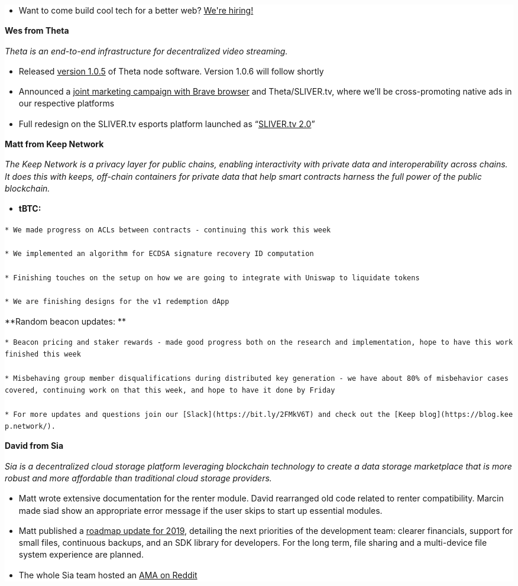   * Want to come build cool tech for a better web? [We're hiring!](https://www.parity.io/jobs/#jobs)

 **Wes from Theta**

 _Theta is an end-to-end infrastructure for decentralized video streaming._

  * Released [version 1.0.5](https://github.com/thetatoken/theta-protocol-ledger/releases) of Theta node software. Version 1.0.6 will follow shortly

  * Announced a [joint marketing campaign with Brave browser](https://medium.com/theta-network/sliver-tv-theta-network-announces-advertising-partnership-with-brave-browser-9482030c8f40) and Theta/SLIVER.tv, where we’ll be cross-promoting native ads in our respective platforms

  * Full redesign on the SLIVER.tv esports platform launched as “[SLIVER.tv 2.0](https://www.sliver.tv/)”

 **Matt from Keep Network**

 _The Keep Network is a privacy layer for public chains, enabling
interactivity with private data and interoperability across chains. It does
this with keeps, off-chain containers for private data that help smart
contracts harness the full power of the public blockchain._

  *  **tBTC:**

    * We made progress on ACLs between contracts - continuing this work this week

    * We implemented an algorithm for ECDSA signature recovery ID computation

    * Finishing touches on the setup on how we are going to integrate with Uniswap to liquidate tokens

    * We are finishing designs for the v1 redemption dApp

 **Random beacon updates:  **

    * Beacon pricing and staker rewards - made good progress both on the research and implementation, hope to have this work finished this week

    * Misbehaving group member disqualifications during distributed key generation - we have about 80% of misbehavior cases covered, continuing work on that this week, and hope to have it done by Friday

    * For more updates and questions join our [Slack](https://bit.ly/2FMkV6T) and check out the [Keep blog](https://blog.keep.network/).

 **David from Sia**

 _Sia is a decentralized cloud storage platform leveraging blockchain
technology to create a data storage marketplace that is more robust and more
affordable than traditional cloud storage providers._

  * Matt wrote extensive documentation for the renter module. David rearranged old code related to renter compatibility. Marcin made siad show an appropriate error message if the user skips to start up essential modules.

  * Matt published a [roadmap update for 2019](https://blog.sia.tech/sia-roadmap-2019-update-fa5e1baeab39), detailing the next priorities of the development team: clearer financials, support for small files, continuous backups, and an SDK library for developers. For the long term, file sharing and a multi-device file system experience are planned.

  * The whole Sia team hosted an [AMA on Reddit](https://www.reddit.com/r/siacoin/comments/ceji88/ama_with_the_sia_team_on_july_18th_at_noon/)
